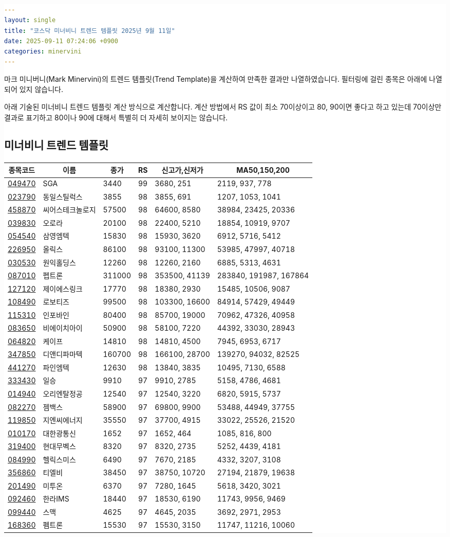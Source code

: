 ```yaml
---
layout: single
title: "코스닥 미너비니 트렌드 템플릿 2025년 9월 11일"
date: 2025-09-11 07:24:06 +0900
categories: minervini
---
```

마크 미니버니(Mark Minervini)의 트렌드 템플릿(Trend Template)을 계산하여 만족한 결과만 나열하였습니다. 필터링에 걸린 종목은 아래에 나열되어 있지 않습니다.

아래 기술된 미너비니 트렌드 템플릿 계산 방식으로 계산합니다. 계산 방법에서 RS 값이 최소 70이상이고 80, 90이면 좋다고 하고 있는데 70이상만 결과로 표기하고 80이나 90에 대해서 특별히 더 자세히 보이지는 않습니다.

## 미너비니 트렌드 템플릿

|종목코드|이름|종가|RS|신고가,신저가|MA50,150,200|
|------|---|---|--|---------|------------|
|[049470](https://finance.daum.net/quotes/A049470)|SGA|3440|99|3680, 251|2119, 937, 778|
|[023790](https://finance.daum.net/quotes/A023790)|동일스틸럭스|3855|98|3855, 691|1207, 1053, 1041|
|[458870](https://finance.daum.net/quotes/A458870)|씨어스테크놀로지|57500|98|64600, 8580|38984, 23425, 20336|
|[039830](https://finance.daum.net/quotes/A039830)|오로라|20100|98|22400, 5210|18854, 10919, 9707|
|[054540](https://finance.daum.net/quotes/A054540)|삼영엠텍|15830|98|15930, 3620|6912, 5716, 5412|
|[226950](https://finance.daum.net/quotes/A226950)|올릭스|86100|98|93100, 11300|53985, 47997, 40718|
|[030530](https://finance.daum.net/quotes/A030530)|원익홀딩스|12260|98|12260, 2160|6885, 5313, 4631|
|[087010](https://finance.daum.net/quotes/A087010)|펩트론|311000|98|353500, 41139|283840, 191987, 167864|
|[127120](https://finance.daum.net/quotes/A127120)|제이에스링크|17770|98|18380, 2930|15485, 10506, 9087|
|[108490](https://finance.daum.net/quotes/A108490)|로보티즈|99500|98|103300, 16600|84914, 57429, 49449|
|[115310](https://finance.daum.net/quotes/A115310)|인포바인|80400|98|85700, 19000|70962, 47326, 40958|
|[083650](https://finance.daum.net/quotes/A083650)|비에이치아이|50900|98|58100, 7220|44392, 33030, 28943|
|[064820](https://finance.daum.net/quotes/A064820)|케이프|14810|98|14810, 4500|7945, 6953, 6717|
|[347850](https://finance.daum.net/quotes/A347850)|디앤디파마텍|160700|98|166100, 28700|139270, 94032, 82525|
|[441270](https://finance.daum.net/quotes/A441270)|파인엠텍|12630|98|13840, 3835|10495, 7130, 6588|
|[333430](https://finance.daum.net/quotes/A333430)|일승|9910|97|9910, 2785|5158, 4786, 4681|
|[014940](https://finance.daum.net/quotes/A014940)|오리엔탈정공|12540|97|12540, 3220|6820, 5915, 5737|
|[082270](https://finance.daum.net/quotes/A082270)|젬백스|58900|97|69800, 9900|53488, 44949, 37755|
|[119850](https://finance.daum.net/quotes/A119850)|지엔씨에너지|35550|97|37700, 4915|33022, 25526, 21520|
|[010170](https://finance.daum.net/quotes/A010170)|대한광통신|1652|97|1652, 464|1085, 816, 800|
|[319400](https://finance.daum.net/quotes/A319400)|현대무벡스|8320|97|8320, 2735|5252, 4439, 4181|
|[084990](https://finance.daum.net/quotes/A084990)|헬릭스미스|6490|97|7670, 2185|4332, 3207, 3108|
|[356860](https://finance.daum.net/quotes/A356860)|티엘비|38450|97|38750, 10720|27194, 21879, 19638|
|[201490](https://finance.daum.net/quotes/A201490)|미투온|6370|97|7280, 1645|5618, 3420, 3021|
|[092460](https://finance.daum.net/quotes/A092460)|한라IMS|18440|97|18530, 6190|11743, 9956, 9469|
|[099440](https://finance.daum.net/quotes/A099440)|스맥|4625|97|4645, 2035|3692, 2971, 2953|
|[168360](https://finance.daum.net/quotes/A168360)|펨트론|15530|97|15530, 3150|11747, 11216, 10060|